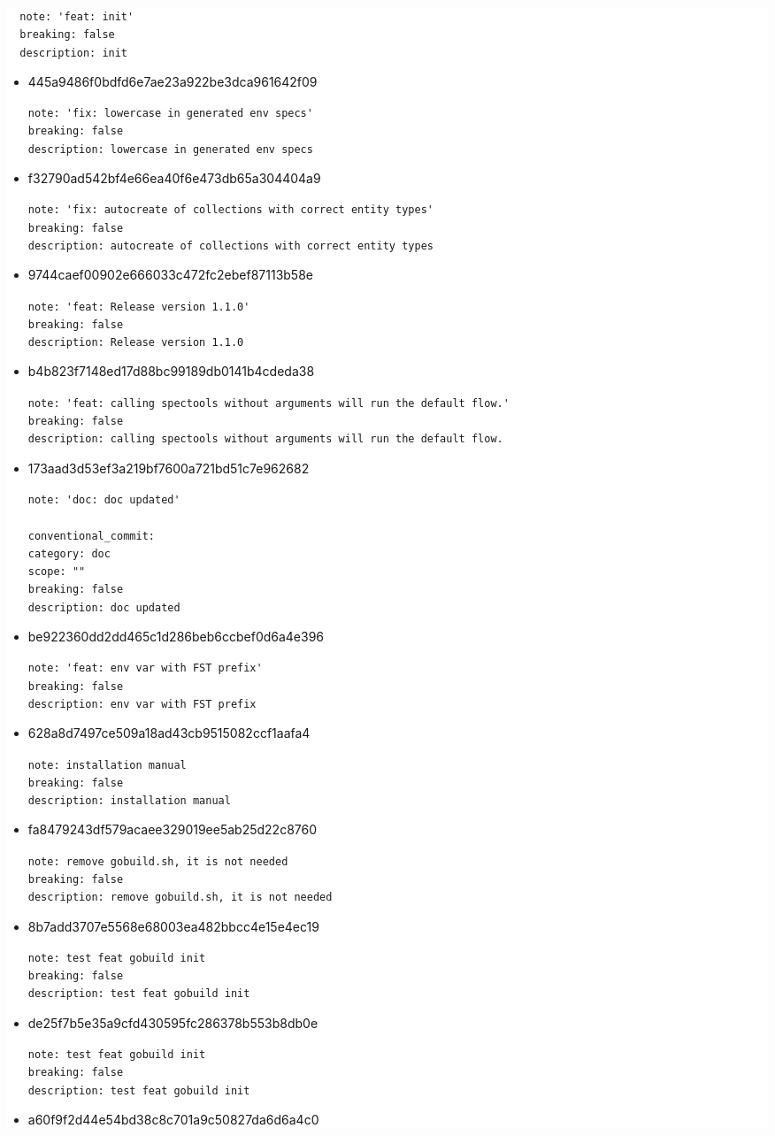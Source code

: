       note: 'feat: init'
      breaking: false
      description: init
- 445a9486f0bdfd6e7ae23a922be3dca961642f09

      note: 'fix: lowercase in generated env specs'
      breaking: false
      description: lowercase in generated env specs
- f32790ad542bf4e66ea40f6e473db65a304404a9

      note: 'fix: autocreate of collections with correct entity types'
      breaking: false
      description: autocreate of collections with correct entity types
- 9744caef00902e666033c472fc2ebef87113b58e

      note: 'feat: Release version 1.1.0'
      breaking: false
      description: Release version 1.1.0
- b4b823f7148ed17d88bc99189db0141b4cdeda38

      note: 'feat: calling spectools without arguments will run the default flow.'
      breaking: false
      description: calling spectools without arguments will run the default flow.
- 173aad3d53ef3a219bf7600a721bd51c7e962682

      note: 'doc: doc updated'
      
      conventional_commit:
      category: doc
      scope: ""
      breaking: false
      description: doc updated
- be922360dd2dd465c1d286beb6ccbef0d6a4e396

      note: 'feat: env var with FST prefix'
      breaking: false
      description: env var with FST prefix
- 628a8d7497ce509a18ad43cb9515082ccf1aafa4

      note: installation manual
      breaking: false
      description: installation manual
- fa8479243df579acaee329019ee5ab25d22c8760

      note: remove gobuild.sh, it is not needed
      breaking: false
      description: remove gobuild.sh, it is not needed
- 8b7add3707e5568e68003ea482bbcc4e15e4ec19

      note: test feat gobuild init
      breaking: false
      description: test feat gobuild init
- de25f7b5e35a9cfd430595fc286378b553b8db0e

      note: test feat gobuild init
      breaking: false
      description: test feat gobuild init
- a60f9f2d44e54bd38c8c701a9c50827da6d6a4c0
